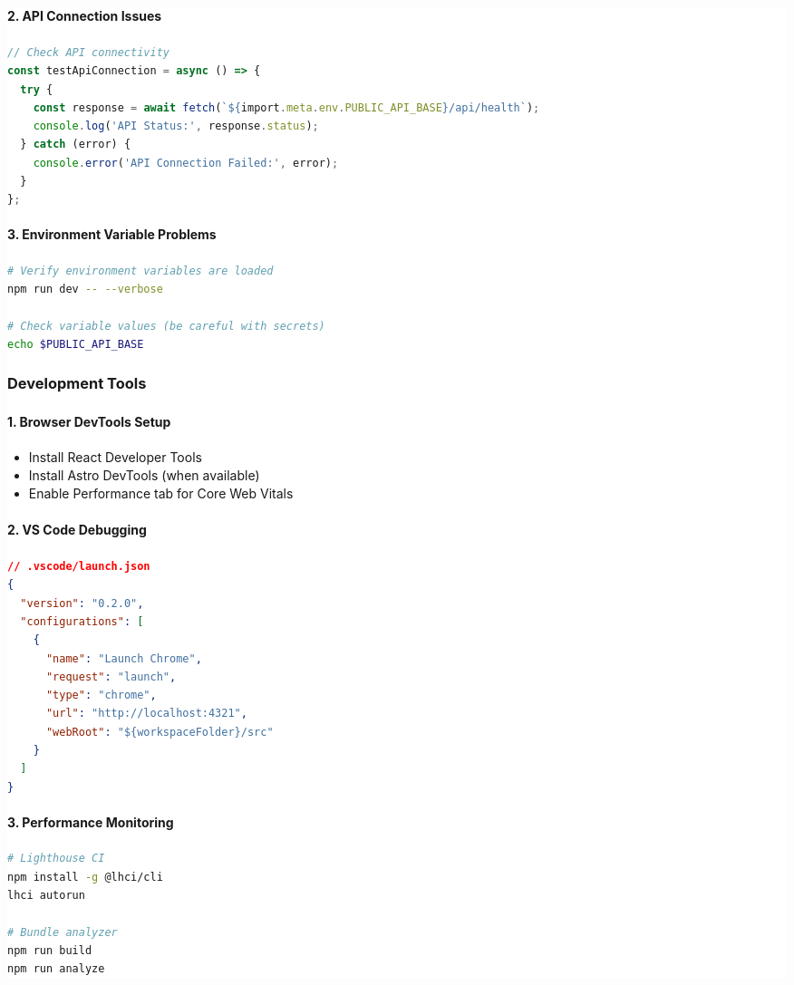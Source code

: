 #### 2. API Connection Issues
```typescript
// Check API connectivity
const testApiConnection = async () => {
  try {
    const response = await fetch(`${import.meta.env.PUBLIC_API_BASE}/api/health`);
    console.log('API Status:', response.status);
  } catch (error) {
    console.error('API Connection Failed:', error);
  }
};
```

#### 3. Environment Variable Problems
```bash
# Verify environment variables are loaded
npm run dev -- --verbose

# Check variable values (be careful with secrets)
echo $PUBLIC_API_BASE
```

### Development Tools

#### 1. Browser DevTools Setup
- Install React Developer Tools
- Install Astro DevTools (when available)
- Enable Performance tab for Core Web Vitals

#### 2. VS Code Debugging
```json
// .vscode/launch.json
{
  "version": "0.2.0",
  "configurations": [
    {
      "name": "Launch Chrome",
      "request": "launch",
      "type": "chrome",
      "url": "http://localhost:4321",
      "webRoot": "${workspaceFolder}/src"
    }
  ]
}
```

#### 3. Performance Monitoring
```bash
# Lighthouse CI
npm install -g @lhci/cli
lhci autorun

# Bundle analyzer
npm run build
npm run analyze
```
